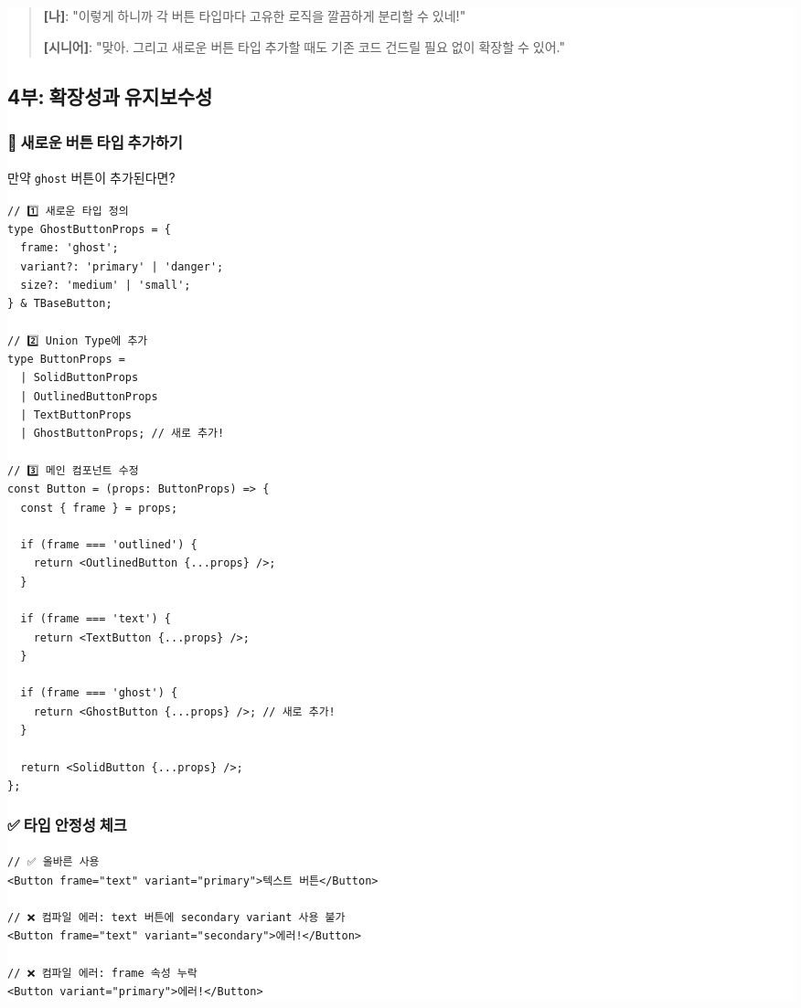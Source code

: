 > **[나]**: "이렇게 하니까 각 버튼 타입마다 고유한 로직을 깔끔하게 분리할 수 있네!"
>
> **[시니어]**: "맞아. 그리고 새로운 버튼 타입 추가할 때도 기존 코드 건드릴 필요 없이 확장할 수 있어."

## 4부: 확장성과 유지보수성

### 🚀 새로운 버튼 타입 추가하기

만약 `ghost` 버튼이 추가된다면?

```tsx
// 1️⃣ 새로운 타입 정의
type GhostButtonProps = {
  frame: 'ghost';
  variant?: 'primary' | 'danger';
  size?: 'medium' | 'small';
} & TBaseButton;

// 2️⃣ Union Type에 추가
type ButtonProps =
  | SolidButtonProps
  | OutlinedButtonProps
  | TextButtonProps
  | GhostButtonProps; // 새로 추가!

// 3️⃣ 메인 컴포넌트 수정
const Button = (props: ButtonProps) => {
  const { frame } = props;

  if (frame === 'outlined') {
    return <OutlinedButton {...props} />;
  }

  if (frame === 'text') {
    return <TextButton {...props} />;
  }

  if (frame === 'ghost') {
    return <GhostButton {...props} />; // 새로 추가!
  }

  return <SolidButton {...props} />;
};
```

### ✅ 타입 안정성 체크

```tsx
// ✅ 올바른 사용
<Button frame="text" variant="primary">텍스트 버튼</Button>

// ❌ 컴파일 에러: text 버튼에 secondary variant 사용 불가
<Button frame="text" variant="secondary">에러!</Button>

// ❌ 컴파일 에러: frame 속성 누락
<Button variant="primary">에러!</Button>
```
